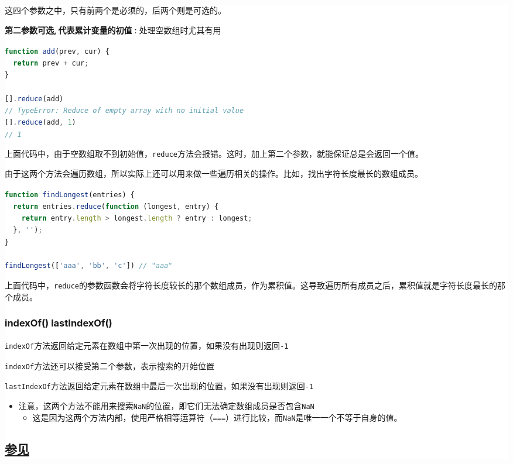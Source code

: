 这四个参数之中，只有前两个是必须的，后两个则是可选的。

**第二参数可选, 代表累计变量的初值** : 处理空数组时尤其有用

```js
function add(prev, cur) {
  return prev + cur;
}

[].reduce(add)
// TypeError: Reduce of empty array with no initial value
[].reduce(add, 1)
// 1
```

上面代码中，由于空数组取不到初始值，`reduce`方法会报错。这时，加上第二个参数，就能保证总是会返回一个值。

由于这两个方法会遍历数组，所以实际上还可以用来做一些遍历相关的操作。比如，找出字符长度最长的数组成员。

```js
function findLongest(entries) {
  return entries.reduce(function (longest, entry) {
    return entry.length > longest.length ? entry : longest;
  }, '');
}

findLongest(['aaa', 'bb', 'c']) // "aaa"
```

上面代码中，`reduce`的参数函数会将字符长度较长的那个数组成员，作为累积值。这导致遍历所有成员之后，累积值就是字符长度最长的那个成员。



### indexOf() lastIndexOf()

`indexOf`方法返回给定元素在数组中第一次出现的位置，如果没有出现则返回`-1`

`indexOf`方法还可以接受第二个参数，表示搜索的开始位置

`lastIndexOf`方法返回给定元素在数组中最后一次出现的位置，如果没有出现则返回`-1`

- 注意，这两个方法不能用来搜索`NaN`的位置，即它们无法确定数组成员是否包含`NaN`
  - 这是因为这两个方法内部，使用严格相等运算符（`===`）进行比较，而`NaN`是唯一一个不等于自身的值。

## [参见](http://wangdoc.com/javascript/stdlib/array.html)


